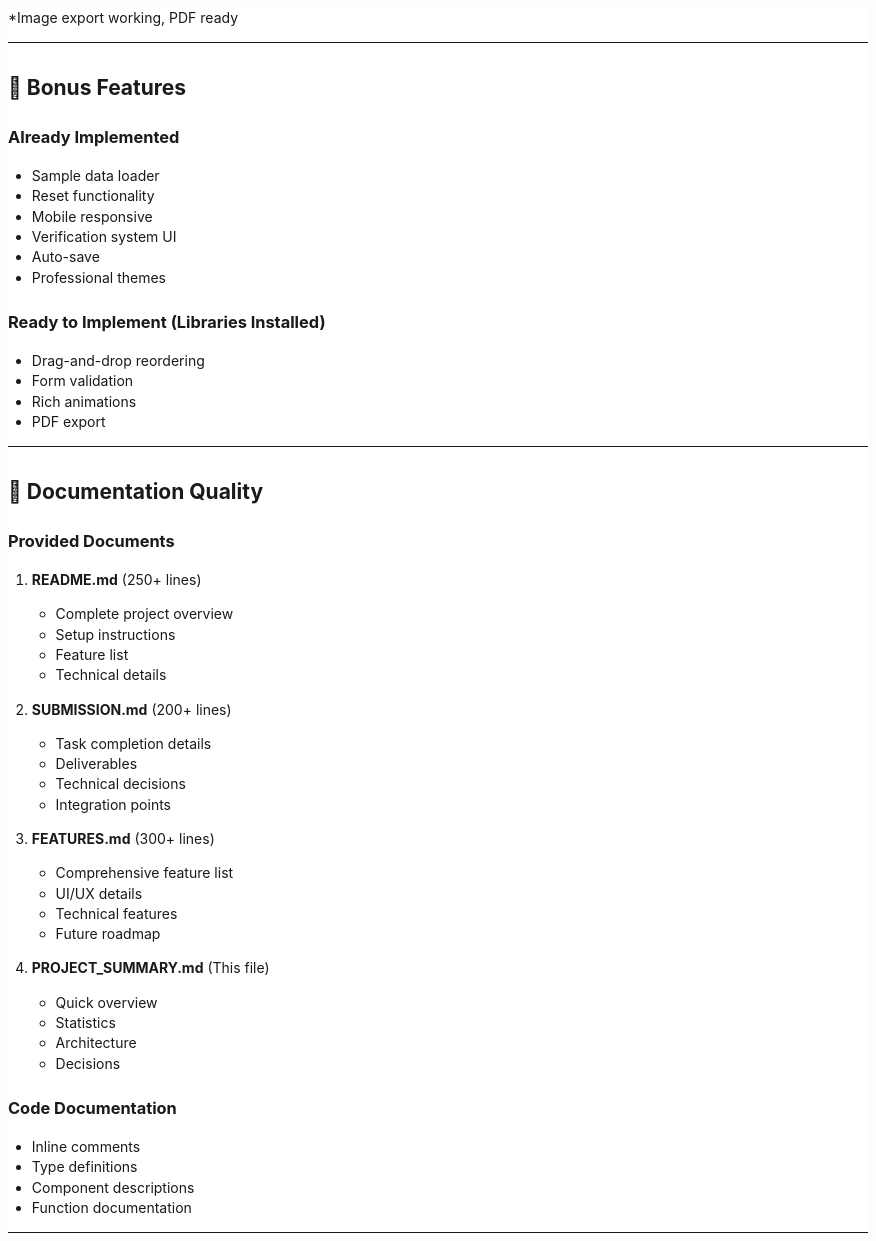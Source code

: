 *Image export working, PDF ready

---

## 🎁 Bonus Features

### Already Implemented
- Sample data loader
- Reset functionality
- Mobile responsive
- Verification system UI
- Auto-save
- Professional themes

### Ready to Implement (Libraries Installed)
- Drag-and-drop reordering
- Form validation
- Rich animations
- PDF export

---

## 📝 Documentation Quality

### Provided Documents
1. **README.md** (250+ lines)
   - Complete project overview
   - Setup instructions
   - Feature list
   - Technical details

2. **SUBMISSION.md** (200+ lines)
   - Task completion details
   - Deliverables
   - Technical decisions
   - Integration points

3. **FEATURES.md** (300+ lines)
   - Comprehensive feature list
   - UI/UX details
   - Technical features
   - Future roadmap

4. **PROJECT_SUMMARY.md** (This file)
   - Quick overview
   - Statistics
   - Architecture
   - Decisions

### Code Documentation
- Inline comments
- Type definitions
- Component descriptions
- Function documentation

---